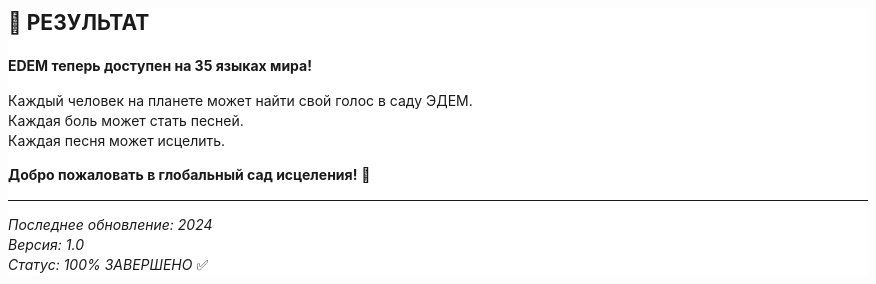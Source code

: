 ## 🎉 **РЕЗУЛЬТАТ**

**EDEM теперь доступен на 35 языках мира!**

Каждый человек на планете может найти свой голос в саду ЭДЕМ.  
Каждая боль может стать песней.  
Каждая песня может исцелить.

**Добро пожаловать в глобальный сад исцеления!** 🌱

---

*Последнее обновление: 2024*  
*Версия: 1.0*  
*Статус: 100% ЗАВЕРШЕНО* ✅

